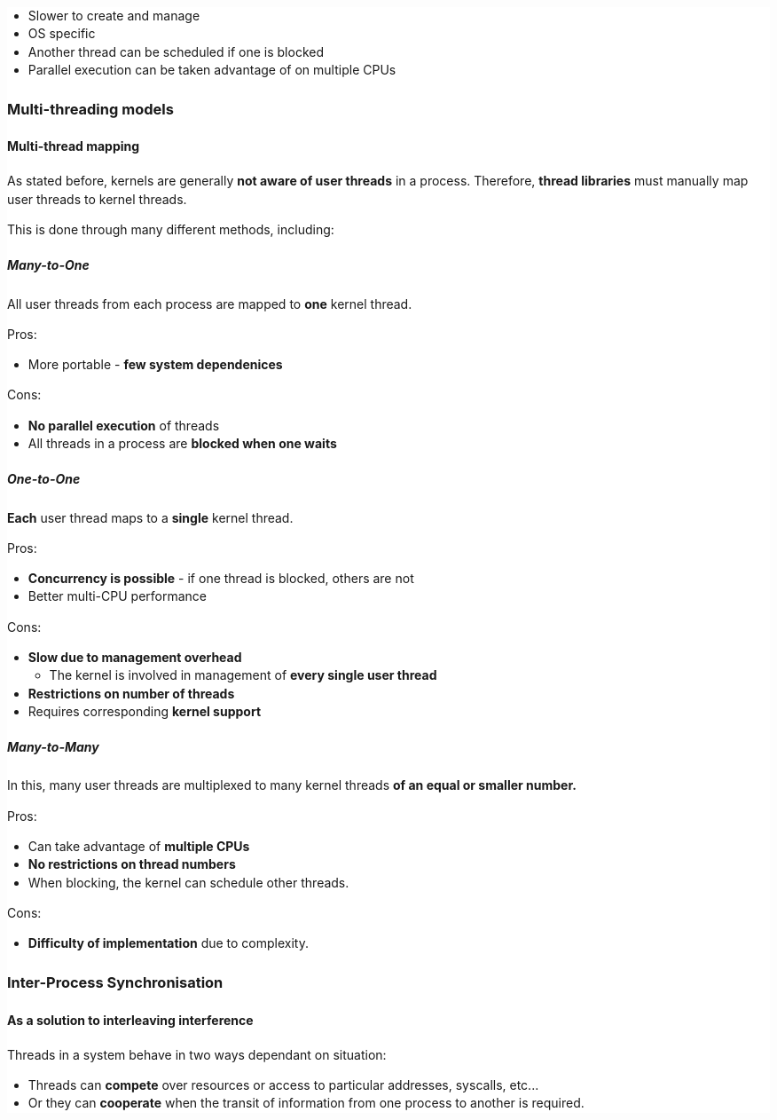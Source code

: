 - Slower to create and manage
- OS specific
- Another thread can be scheduled if one is blocked
- Parallel execution can be taken advantage of on multiple CPUs

### Multi-threading models

#### Multi-thread mapping

As stated before, kernels are generally **not aware of user threads** in a process. Therefore, **thread libraries** must manually map user threads to kernel threads.

This is done through many different methods, including:

##### Many-to-One
All user threads from each process are mapped to **one** kernel thread.

Pros:
- More portable - **few system dependenices**

Cons:
- **No parallel execution** of threads
- All threads in a process are **blocked when one waits**
		
##### One-to-One
**Each** user thread maps to a **single** kernel thread.

Pros:
- **Concurrency is possible** - if one thread is blocked, others are not
- Better multi-CPU performance

Cons:
- **Slow due to management overhead**
	- The kernel is involved in management of **every single user thread**
- **Restrictions on number of threads**
- Requires corresponding **kernel support**
	
##### Many-to-Many
In this, many user threads are multiplexed to many kernel threads **of an equal or smaller number.**

Pros:
- Can take advantage of **multiple CPUs**
- **No restrictions on thread numbers**
- When blocking, the kernel can schedule other threads.

Cons:
- **Difficulty of implementation** due to complexity.

### Inter-Process Synchronisation
#### As a solution to interleaving interference
Threads in a system behave in two ways dependant on situation:

- Threads can **compete** over resources or access to particular addresses, syscalls, etc...
- Or they can **cooperate** when the transit of information from one process to another is required.
